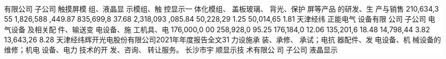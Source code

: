 有限公司
子公司
触摸屏模
组、液晶显
示模组、触
控显示一
体化模组、
盖板玻璃、
背光、保护
屏等产品
的研发、生
产与销售
210,634,3
55
1,826,588
,449.87
835,699,8
37.68
2,318,093
,085.84
50,228,29
1.25
50,014,65
1.81
天津经纬
正能电气
设备有限
公司
子公司
电气设备
及相关配
件、输送变
电设备、施
工机具、电
176,000,0
00
258,928,0
95.25
176,184,0
12.06
135,201,6
18.48
14,798,44
3.82
13,643,26
8.28
天津经纬辉开光电股份有限公司2021年年度报告全文31
力设施承
装、承修、
承试；电抗
器配件、发
电设备、机
械设备的
维修；机电
设备、电力
技术的开
发、咨询、
转让服务。
长沙市宇
顺显示技
术有限公
司
子公司
液晶显示